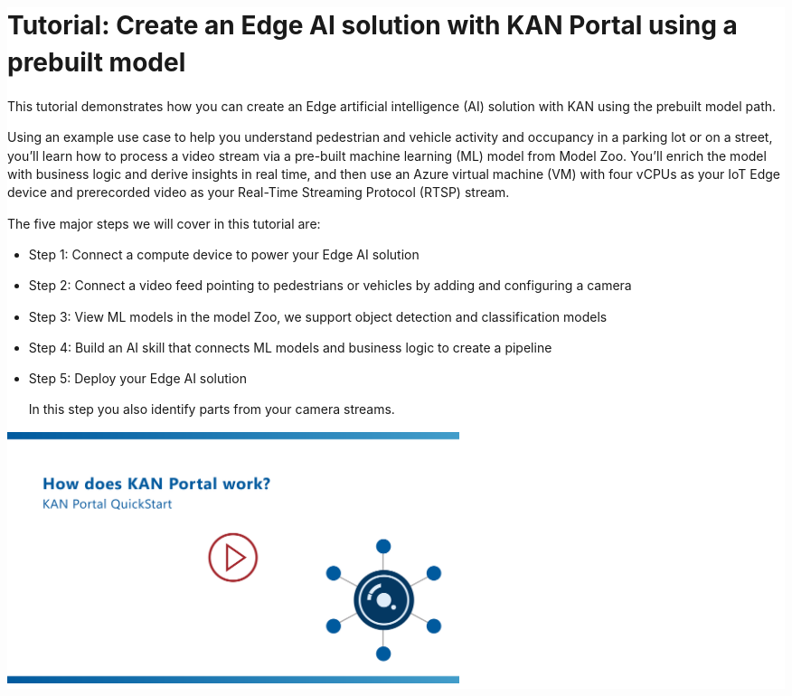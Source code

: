 # Tutorial: Create an Edge AI solution with KAN Portal using a prebuilt model

This tutorial demonstrates how you can create an Edge artificial intelligence (AI) solution with KAN  using the prebuilt model path.

Using an example use case to help you understand pedestrian and vehicle activity and occupancy in a parking lot or on a street, you’ll learn how to process a video stream via a pre-built machine learning (ML) model from Model Zoo. You’ll enrich the model with business logic and derive insights in real time, and then use an Azure virtual machine (VM) with four vCPUs as your IoT Edge device and prerecorded video as your Real-Time Streaming Protocol (RTSP) stream.

The five major steps we will cover in this tutorial are:

-   Step 1: Connect a compute device to power your Edge AI solution

-   Step 2: Connect a video feed pointing to pedestrians or vehicles by adding and configuring a camera

-   Step 3: View ML models in the model Zoo, we support object detection and classification models

-   Step 4: Build an AI skill that connects ML models and business logic to create a pipeline

-   Step 5: Deploy your Edge AI solution 

    In this step you also identify parts from your camera streams.

<p align="left">
<a href="https://www.youtube.com/watch?v=YyhlNqHqesw"><img src="../images/KAN portal guide GH thumbnail.png" width="500"></a>
</p>
